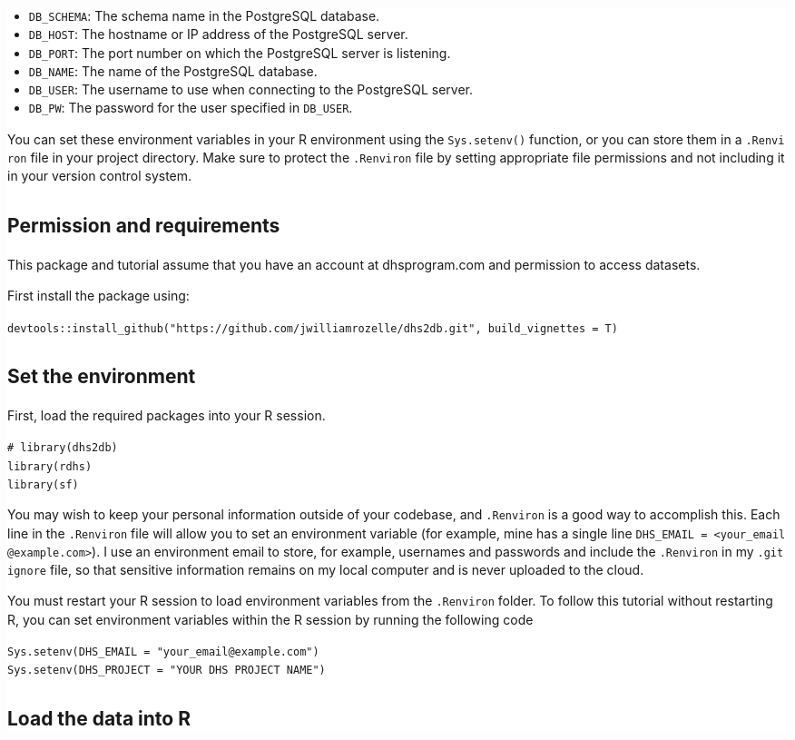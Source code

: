 -   `DB_SCHEMA`: The schema name in the PostgreSQL database.
-   `DB_HOST`: The hostname or IP address of the PostgreSQL server.
-   `DB_PORT`: The port number on which the PostgreSQL server is
    listening.
-   `DB_NAME`: The name of the PostgreSQL database.
-   `DB_USER`: The username to use when connecting to the PostgreSQL
    server.
-   `DB_PW`: The password for the user specified in `DB_USER`.

You can set these environment variables in your R environment using the
`Sys.setenv()` function, or you can store them in a `.Renviron` file in
your project directory. Make sure to protect the `.Renviron` file by
setting appropriate file permissions and not including it in your
version control system.

## Permission and requirements

This package and tutorial assume that you have an account at
dhsprogram.com and permission to access datasets.

First install the package using:

    devtools::install_github("https://github.com/jwilliamrozelle/dhs2db.git", build_vignettes = T)

## Set the environment

First, load the required packages into your R session.

    # library(dhs2db)
    library(rdhs)
    library(sf)

You may wish to keep your personal information outside of your codebase,
and `.Renviron` is a good way to accomplish this. Each line in the
`.Renviron` file will allow you to set an environment variable (for
example, mine has a single line `DHS_EMAIL = <your_email@example.com>`).
I use an environment email to store, for example, usernames and
passwords and include the `.Renviron` in my `.gitignore` file, so that
sensitive information remains on my local computer and is never uploaded
to the cloud.

You must restart your R session to load environment variables from the
`.Renviron` folder. To follow this tutorial without restarting R, you
can set environment variables within the R session by running the
following code


    Sys.setenv(DHS_EMAIL = "your_email@example.com")
    Sys.setenv(DHS_PROJECT = "YOUR DHS PROJECT NAME")

## Load the data into R
